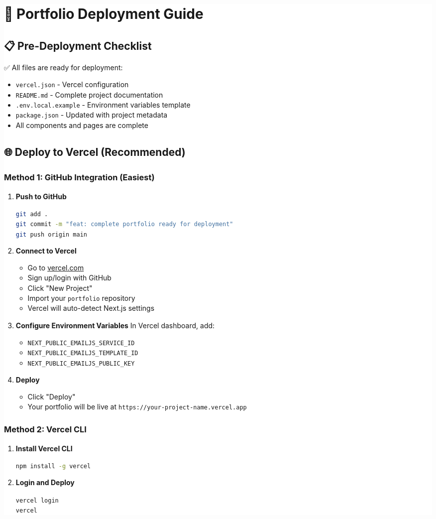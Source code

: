 # 🚀 Portfolio Deployment Guide

## 📋 Pre-Deployment Checklist

✅ All files are ready for deployment:
- `vercel.json` - Vercel configuration
- `README.md` - Complete project documentation
- `.env.local.example` - Environment variables template
- `package.json` - Updated with project metadata
- All components and pages are complete

## 🌐 Deploy to Vercel (Recommended)

### Method 1: GitHub Integration (Easiest)

1. **Push to GitHub**
   ```bash
   git add .
   git commit -m "feat: complete portfolio ready for deployment"
   git push origin main
   ```

2. **Connect to Vercel**
   - Go to [vercel.com](https://vercel.com)
   - Sign up/login with GitHub
   - Click "New Project"
   - Import your `portfolio` repository
   - Vercel will auto-detect Next.js settings

3. **Configure Environment Variables**
   In Vercel dashboard, add:
   - `NEXT_PUBLIC_EMAILJS_SERVICE_ID`
   - `NEXT_PUBLIC_EMAILJS_TEMPLATE_ID`
   - `NEXT_PUBLIC_EMAILJS_PUBLIC_KEY`

4. **Deploy**
   - Click "Deploy"
   - Your portfolio will be live at `https://your-project-name.vercel.app`

### Method 2: Vercel CLI

1. **Install Vercel CLI**
   ```bash
   npm install -g vercel
   ```

2. **Login and Deploy**
   ```bash
   vercel login
   vercel
   ```
